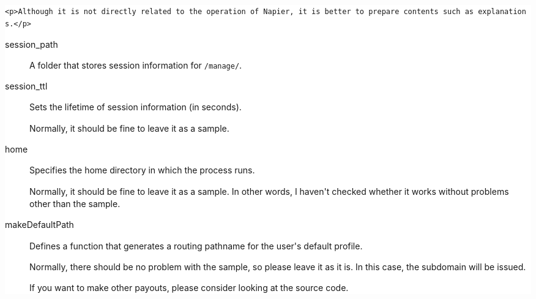     <p>Although it is not directly related to the operation of Napier, it is better to prepare contents such as explanations.</p>
  </dd>
	<dt>session_path</dt>
  <dd>
    <p>A folder that stores session information for <code>/manage/</code>.</p>
  </dd>
	<dt>session_ttl</dt>
  <dd>
    <p>Sets the lifetime of session information (in seconds).</p>
    <p>Normally, it should be fine to leave it as a sample.</p>
  </dd>
	<dt>home</dt>
  <dd>
    <p>Specifies the home directory in which the process runs.</p>
    <p>Normally, it should be fine to leave it as a sample. In other words, I haven't checked whether it works without problems other than the sample.</p>
  </dd>
  <dt>makeDefaultPath</dt>
  <dd>
    <p>Defines a function that generates a routing pathname for the user's default profile.</p>
    <p>Normally, there should be no problem with the sample, so please leave it as it is. In this case, the subdomain will be issued.</p>
    <p>If you want to make other payouts, please consider looking at the source code.</p>
  </dd>
</dl>
